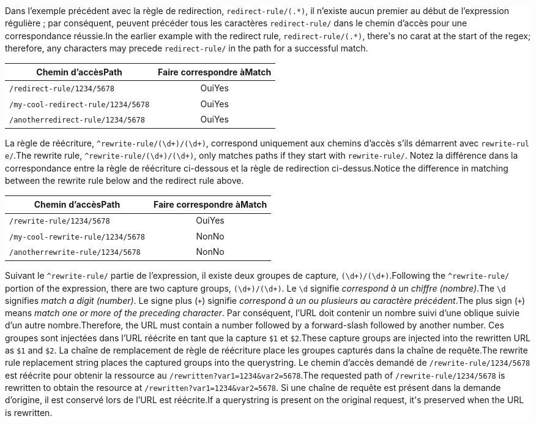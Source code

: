 <span data-ttu-id="646b6-218">Dans l’exemple précédent avec la règle de redirection, `redirect-rule/(.*)`, il n’existe aucun premier au début de l’expression régulière ; par conséquent, peuvent précéder tous les caractères `redirect-rule/` dans le chemin d’accès pour une correspondance réussie.</span><span class="sxs-lookup"><span data-stu-id="646b6-218">In the earlier example with the redirect rule, `redirect-rule/(.*)`, there's no carat at the start of the regex; therefore, any characters may precede `redirect-rule/` in the path for a successful match.</span></span>

| <span data-ttu-id="646b6-219">Chemin d’accès</span><span class="sxs-lookup"><span data-stu-id="646b6-219">Path</span></span>                               | <span data-ttu-id="646b6-220">Faire correspondre à</span><span class="sxs-lookup"><span data-stu-id="646b6-220">Match</span></span> |
| ---------------------------------- | :---: |
| `/redirect-rule/1234/5678`         | <span data-ttu-id="646b6-221">Oui</span><span class="sxs-lookup"><span data-stu-id="646b6-221">Yes</span></span>   |
| `/my-cool-redirect-rule/1234/5678` | <span data-ttu-id="646b6-222">Oui</span><span class="sxs-lookup"><span data-stu-id="646b6-222">Yes</span></span>   |
| `/anotherredirect-rule/1234/5678`  | <span data-ttu-id="646b6-223">Oui</span><span class="sxs-lookup"><span data-stu-id="646b6-223">Yes</span></span>   |

<span data-ttu-id="646b6-224">La règle de réécriture, `^rewrite-rule/(\d+)/(\d+)`, correspond uniquement aux chemins d’accès s’ils démarrent avec `rewrite-rule/`.</span><span class="sxs-lookup"><span data-stu-id="646b6-224">The rewrite rule, `^rewrite-rule/(\d+)/(\d+)`, only matches paths if they start with `rewrite-rule/`.</span></span> <span data-ttu-id="646b6-225">Notez la différence dans la correspondance entre la règle de réécriture ci-dessous et la règle de redirection ci-dessus.</span><span class="sxs-lookup"><span data-stu-id="646b6-225">Notice the difference in matching between the rewrite rule below and the redirect rule above.</span></span>

| <span data-ttu-id="646b6-226">Chemin d’accès</span><span class="sxs-lookup"><span data-stu-id="646b6-226">Path</span></span>                              | <span data-ttu-id="646b6-227">Faire correspondre à</span><span class="sxs-lookup"><span data-stu-id="646b6-227">Match</span></span> |
| --------------------------------- | :---: |
| `/rewrite-rule/1234/5678`         | <span data-ttu-id="646b6-228">Oui</span><span class="sxs-lookup"><span data-stu-id="646b6-228">Yes</span></span>   |
| `/my-cool-rewrite-rule/1234/5678` | <span data-ttu-id="646b6-229">Non</span><span class="sxs-lookup"><span data-stu-id="646b6-229">No</span></span>    |
| `/anotherrewrite-rule/1234/5678`  | <span data-ttu-id="646b6-230">Non</span><span class="sxs-lookup"><span data-stu-id="646b6-230">No</span></span>    |

<span data-ttu-id="646b6-231">Suivant le `^rewrite-rule/` partie de l’expression, il existe deux groupes de capture, `(\d+)/(\d+)`.</span><span class="sxs-lookup"><span data-stu-id="646b6-231">Following the `^rewrite-rule/` portion of the expression, there are two capture groups, `(\d+)/(\d+)`.</span></span> <span data-ttu-id="646b6-232">Le `\d` signifie *correspond à un chiffre (nombre)*.</span><span class="sxs-lookup"><span data-stu-id="646b6-232">The `\d` signifies *match a digit (number)*.</span></span> <span data-ttu-id="646b6-233">Le signe plus (`+`) signifie *correspond à un ou plusieurs au caractère précédent*.</span><span class="sxs-lookup"><span data-stu-id="646b6-233">The plus sign (`+`) means *match one or more of the preceding character*.</span></span> <span data-ttu-id="646b6-234">Par conséquent, l’URL doit contenir un nombre suivi d’une oblique suivie d’un autre nombre.</span><span class="sxs-lookup"><span data-stu-id="646b6-234">Therefore, the URL must contain a number followed by a forward-slash followed by another number.</span></span> <span data-ttu-id="646b6-235">Ces groupes sont injectées dans l’URL réécrite en tant que la capture `$1` et `$2`.</span><span class="sxs-lookup"><span data-stu-id="646b6-235">These capture groups are injected into the rewritten URL as `$1` and `$2`.</span></span> <span data-ttu-id="646b6-236">La chaîne de remplacement de règle de réécriture place les groupes capturés dans la chaîne de requête.</span><span class="sxs-lookup"><span data-stu-id="646b6-236">The rewrite rule replacement string places the captured groups into the querystring.</span></span> <span data-ttu-id="646b6-237">Le chemin d’accès demandé de `/rewrite-rule/1234/5678` est réécrite pour obtenir la ressource au `/rewritten?var1=1234&var2=5678`.</span><span class="sxs-lookup"><span data-stu-id="646b6-237">The requested path of `/rewrite-rule/1234/5678` is rewritten to obtain the resource at `/rewritten?var1=1234&var2=5678`.</span></span> <span data-ttu-id="646b6-238">Si une chaîne de requête est présent dans la demande d’origine, il est conservé lors de l’URL est réécrite.</span><span class="sxs-lookup"><span data-stu-id="646b6-238">If a querystring is present on the original request, it's preserved when the URL is rewritten.</span></span>
